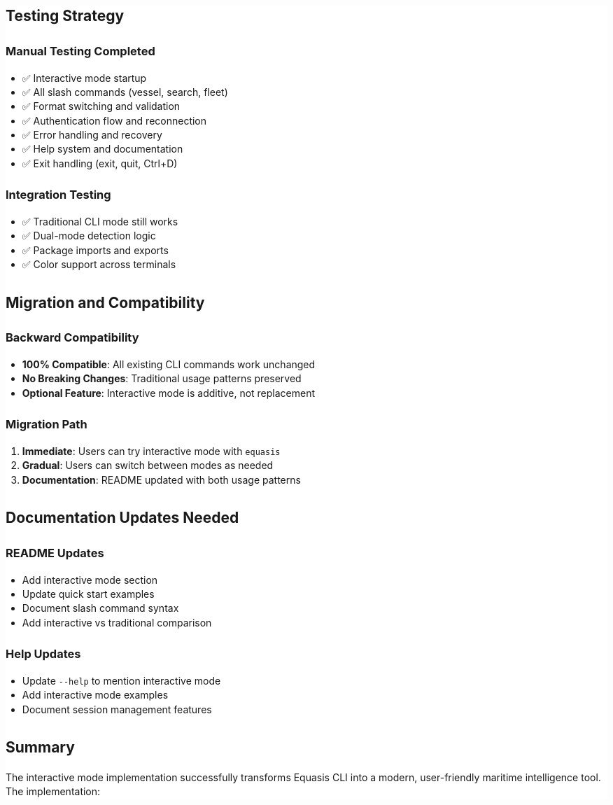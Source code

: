 ## Testing Strategy

### Manual Testing Completed
- ✅ Interactive mode startup
- ✅ All slash commands (vessel, search, fleet)
- ✅ Format switching and validation
- ✅ Authentication flow and reconnection
- ✅ Error handling and recovery
- ✅ Help system and documentation
- ✅ Exit handling (exit, quit, Ctrl+D)

### Integration Testing
- ✅ Traditional CLI mode still works
- ✅ Dual-mode detection logic
- ✅ Package imports and exports
- ✅ Color support across terminals

## Migration and Compatibility

### Backward Compatibility
- **100% Compatible**: All existing CLI commands work unchanged
- **No Breaking Changes**: Traditional usage patterns preserved
- **Optional Feature**: Interactive mode is additive, not replacement

### Migration Path
1. **Immediate**: Users can try interactive mode with `equasis`
2. **Gradual**: Users can switch between modes as needed
3. **Documentation**: README updated with both usage patterns

## Documentation Updates Needed

### README Updates
- Add interactive mode section
- Update quick start examples
- Document slash command syntax
- Add interactive vs traditional comparison

### Help Updates
- Update `--help` to mention interactive mode
- Add interactive mode examples
- Document session management features

## Summary

The interactive mode implementation successfully transforms Equasis CLI into a modern, user-friendly maritime intelligence tool. The implementation:
